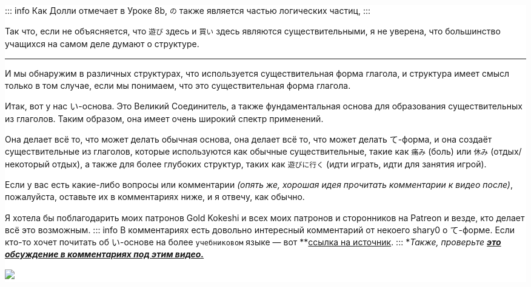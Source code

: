 ::: info
Как Долли отмечает в Уроке 8b, <code>の</code> также является частью логических частиц,
:::

Так что, если не объясняется, что <code>遊び</code> здесь и <code>買い</code> здесь являются существительными, я не уверена, что большинство учащихся на самом деле думают о структуре.

---

И мы обнаружим в различных структурах, что используется существительная форма глагола, и структура имеет смысл только в том случае, если мы понимаем, что это существительная форма глагола.

Итак, вот у нас い-основа. Это Великий Соединитель, а также фундаментальная основа для образования существительных из глаголов. Таким образом, она имеет очень широкий спектр применений.

Она делает всё то, что может делать обычная основа, она делает всё то, что может делать て-форма, и она создаёт существительные из глаголов, которые используются как обычные существительные, такие как <code>痛み</code> (боль) или <code>休み</code> (отдых/некоторый отдых), а также для более глубоких структур, таких как <code>遊びに行く</code> (идти играть, идти для занятия игрой).

Если у вас есть какие-либо вопросы или комментарии *(опять же, хорошая идея прочитать комментарии к видео после)*, пожалуйста, оставьте их в комментариях ниже, и я отвечу, как обычно.

Я хотела бы поблагодарить моих патронов Gold Kokeshi и всех моих патронов и сторонников на Patreon и везде, кто делает всё это возможным.
::: info
В комментариях есть довольно интересный комментарий от некоего shary0 о て-форме.
Если кто-то хочет почитать об い-основе на более <code>учебниковом</code> языке — вот **[ссылка на источник](https://jref.com/articles/renyoukei.107/).
:::
**Также, проверьте [**это обсуждение в комментариях под этим видео.**](https://www.youtube.com/watch?v=_qj9ZkAC2tE&lc=Ugy_D9a0k-_X9AujzO94AaABAg&ab_channel=OrganicJapanesewithCureDolly)*

![](image67.webp)